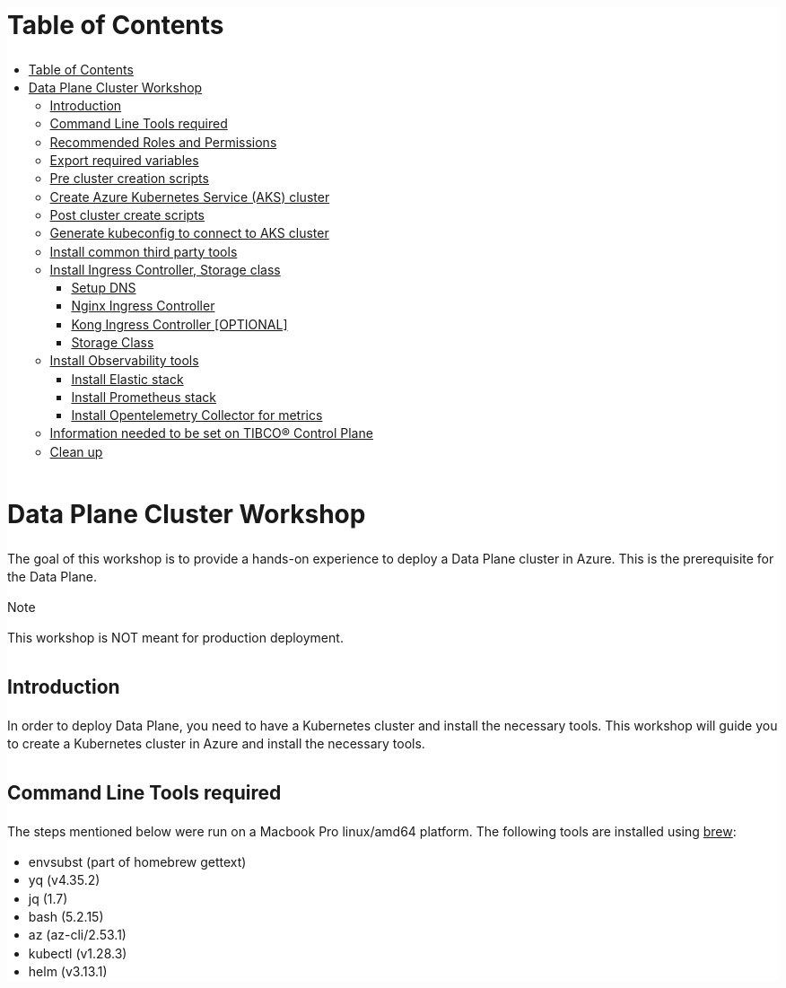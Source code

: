 Table of Contents
=================

* [Table of Contents](#table-of-contents)
* [Data Plane Cluster Workshop](#data-plane-cluster-workshop)
  * [Introduction](#introduction)
  * [Command Line Tools required](#command-line-tools-required)
  * [Recommended Roles and Permissions](#recommended-roles-and-permissions)
  * [Export required variables](#export-required-variables)
  * [Pre cluster creation scripts](#pre-cluster-creation-scripts)
  * [Create Azure Kubernetes Service (AKS) cluster](#create-azure-kubernetes-service-aks-cluster)
  * [Post cluster create scripts](#post-cluster-creation-scripts)
  * [Generate kubeconfig to connect to AKS cluster](#generate-kubeconfig-to-connect-to-aks-cluster)
  * [Install common third party tools](#install-common-third-party-tools)
  * [Install Ingress Controller, Storage class](#install-ingress-controller-storage-class)
    * [Setup DNS](#setup-dns)
    * [Nginx Ingress Controller](#install-nginx-ingress-controller)
    * [Kong Ingress Controller [OPTIONAL]](#install-kong-ingress-controller-optional)
    * [Storage Class](#storage-class)
  * [Install Observability tools](#install-observability-tools)
    * [Install Elastic stack](#install-elastic-stack)
    * [Install Prometheus stack](#install-prometheus-stack)
    * [Install Opentelemetry Collector for metrics](#install-opentelemetry-collector-for-metrics)
  * [Information needed to be set on TIBCO® Control Plane](#information-needed-to-be-set-on-tibco®-control-plane)
  * [Clean up](#clean-up)


# Data Plane Cluster Workshop

The goal of this workshop is to provide a hands-on experience to deploy a Data Plane cluster in Azure. This is the prerequisite for the Data Plane.

> [!Note]
> This workshop is NOT meant for production deployment.

## Introduction

In order to deploy Data Plane, you need to have a Kubernetes cluster and install the necessary tools. This workshop will guide you to create a Kubernetes cluster in Azure and install the necessary tools.

## Command Line Tools required

The steps mentioned below were run on a Macbook Pro linux/amd64 platform. The following tools are installed using [brew](https://brew.sh/):
* envsubst (part of homebrew gettext)
* yq (v4.35.2)
* jq (1.7)
* bash (5.2.15)
* az (az-cli/2.53.1)
* kubectl (v1.28.3)
* helm (v3.13.1)
